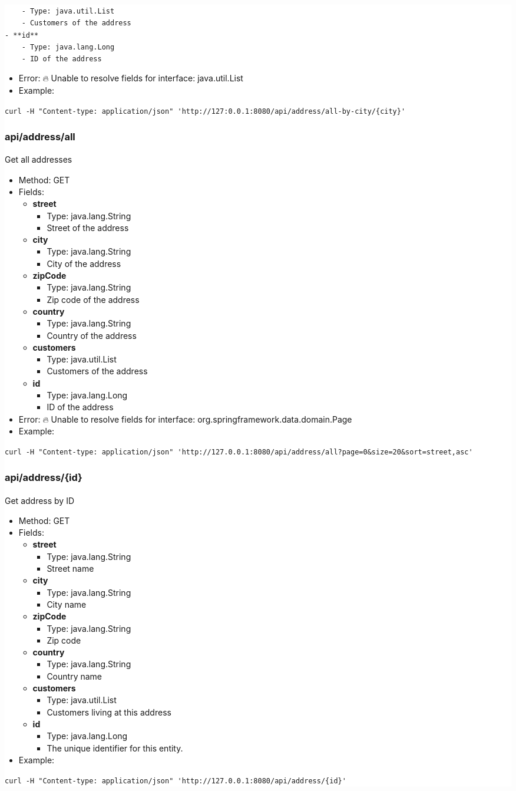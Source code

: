         - Type: java.util.List
        - Customers of the address
    - **id**
        - Type: java.lang.Long
        - ID of the address
- Error: 🔥 Unable to resolve fields for interface: java.util.List
- Example:
```curl
curl -H "Content-type: application/json" 'http://127:0.0.1:8080/api/address/all-by-city/{city}'
```
### api/address/all
Get all addresses
- Method: GET
- Fields:
    - **street**
        - Type: java.lang.String
        - Street of the address
    - **city**
        - Type: java.lang.String
        - City of the address
    - **zipCode**
        - Type: java.lang.String
        - Zip code of the address
    - **country**
        - Type: java.lang.String
        - Country of the address
    - **customers**
        - Type: java.util.List
        - Customers of the address
    - **id**
        - Type: java.lang.Long
        - ID of the address
- Error: 🔥 Unable to resolve fields for interface: org.springframework.data.domain.Page
- Example:
```curl
curl -H "Content-type: application/json" 'http://127.0.0.1:8080/api/address/all?page=0&size=20&sort=street,asc'
```
### api/address/{id}
Get address by ID
- Method: GET
- Fields:
    - **street**
        - Type: java.lang.String
        - Street name
    - **city**
        - Type: java.lang.String
        - City name
    - **zipCode**
        - Type: java.lang.String
        - Zip code
    - **country**
        - Type: java.lang.String
        - Country name
    - **customers**
        - Type: java.util.List
        - Customers living at this address
    - **id**
        - Type: java.lang.Long
        - The unique identifier for this entity.
- Example:
```curl
curl -H "Content-type: application/json" 'http://127.0.0.1:8080/api/address/{id}'
```